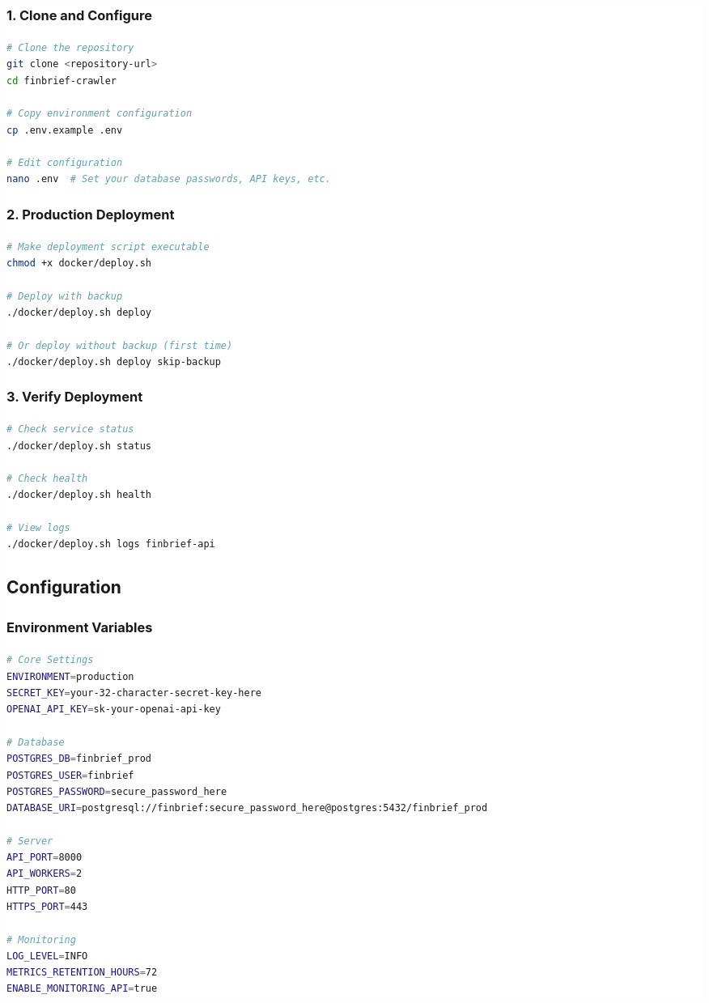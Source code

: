 ### 1. Clone and Configure
```bash
# Clone the repository
git clone <repository-url>
cd finbrief-crawler

# Copy environment configuration
cp .env.example .env

# Edit configuration
nano .env  # Set your database passwords, API keys, etc.
```

### 2. Production Deployment
```bash
# Make deployment script executable
chmod +x docker/deploy.sh

# Deploy with backup
./docker/deploy.sh deploy

# Or deploy without backup (first time)
./docker/deploy.sh deploy skip-backup
```

### 3. Verify Deployment
```bash
# Check service status
./docker/deploy.sh status

# Check health
./docker/deploy.sh health

# View logs
./docker/deploy.sh logs finbrief-api
```

## Configuration

### Environment Variables
```bash
# Core Settings
ENVIRONMENT=production
SECRET_KEY=your-32-character-secret-key-here
OPENAI_API_KEY=sk-your-openai-api-key

# Database
POSTGRES_DB=finbrief_prod
POSTGRES_USER=finbrief
POSTGRES_PASSWORD=secure_password_here
DATABASE_URI=postgresql://finbrief:secure_password_here@postgres:5432/finbrief_prod

# Server
API_PORT=8000
API_WORKERS=2
HTTP_PORT=80
HTTPS_PORT=443

# Monitoring
LOG_LEVEL=INFO
METRICS_RETENTION_HOURS=72
ENABLE_MONITORING_API=true

```